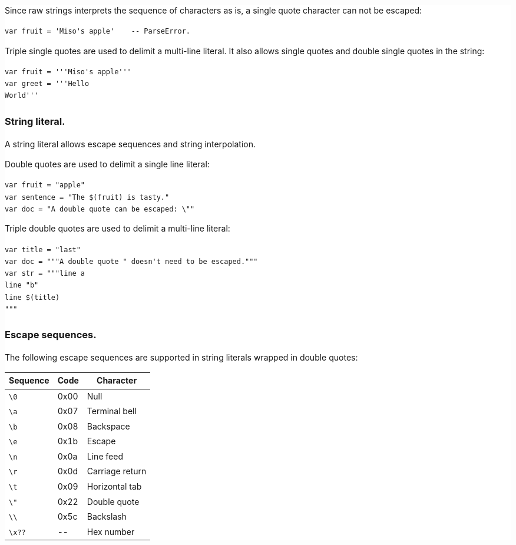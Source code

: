 Since raw strings interprets the sequence of characters as is, a single quote character can not be escaped:
```cy
var fruit = 'Miso's apple'    -- ParseError.
```

Triple single quotes are used to delimit a multi-line literal. It also allows single quotes and double single quotes in the string:
```cy
var fruit = '''Miso's apple'''
var greet = '''Hello
World'''
```

### String literal.
A string literal allows escape sequences and string interpolation.

Double quotes are used to delimit a single line literal:
```cy
var fruit = "apple"
var sentence = "The $(fruit) is tasty."
var doc = "A double quote can be escaped: \""
```

Triple double quotes are used to delimit a multi-line literal:
```cy
var title = "last"
var doc = """A double quote " doesn't need to be escaped."""
var str = """line a
line "b"
line $(title)
"""
```

### Escape sequences.
The following escape sequences are supported in string literals wrapped in double quotes:

| Sequence | Code | Character |
| --- | --- | --- |
| `\0` | 0x00 | Null |
| `\a` | 0x07 | Terminal bell |
| `\b` | 0x08 | Backspace |
| `\e` | 0x1b | Escape |
| `\n` | 0x0a | Line feed |
| `\r` | 0x0d | Carriage return |
| `\t` | 0x09 | Horizontal tab |
| `\"` | 0x22 | Double quote |
| `\\` | 0x5c | Backslash |
| `\x??` | -- | Hex number |
